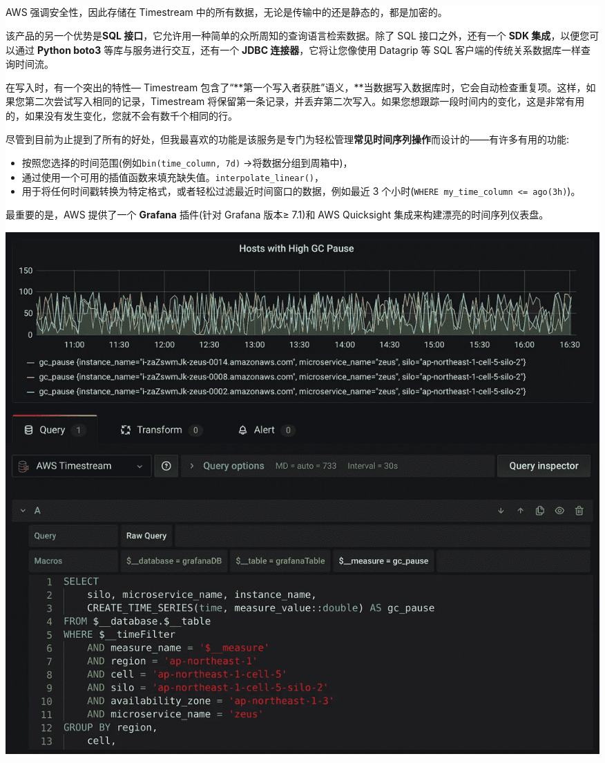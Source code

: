 AWS 强调安全性，因此存储在 Timestream 中的所有数据，无论是传输中的还是静态的，都是加密的。

该产品的另一个优势是**SQL 接口**，它允许用一种简单的众所周知的查询语言检索数据。除了 SQL 接口之外，还有一个 **SDK 集成**，以便您可以通过 **Python boto3** 等库与服务进行交互，还有一个 **JDBC 连接器**，它将让您像使用 Datagrip 等 SQL 客户端的传统关系数据库一样查询时间流。

在写入时，有一个突出的特性— Timestream 包含了“**第一个写入者获胜”语义，**当数据写入数据库时，它会自动检查重复项。这样，如果您第二次尝试写入相同的记录，Timestream 将保留第一条记录，并丢弃第二次写入。如果您想跟踪一段时间内的变化，这是非常有用的，如果没有发生变化，您就不会有数千个相同的行。

尽管到目前为止提到了所有的好处，但我最喜欢的功能是该服务是专门为轻松管理**常见时间序列操作**而设计的——有许多有用的功能:

*   按照您选择的时间范围(例如`bin(time_column, 7d)` →将数据分组到周箱中)，
*   通过使用一个可用的插值函数来填充缺失值。`interpolate_linear()`，
*   用于将任何时间戳转换为特定格式，或者轻松过滤最近时间窗口的数据，例如最近 3 个小时(`WHERE my_time_column <= ago(3h)`)。

最重要的是，AWS 提供了一个 **Grafana** 插件(针对 Grafana 版本≥ 7.1)和 AWS Quicksight 集成来构建漂亮的时间序列仪表盘。

![](img/b42fc1df1e5ad9150fdf09feb6f02483.png)
